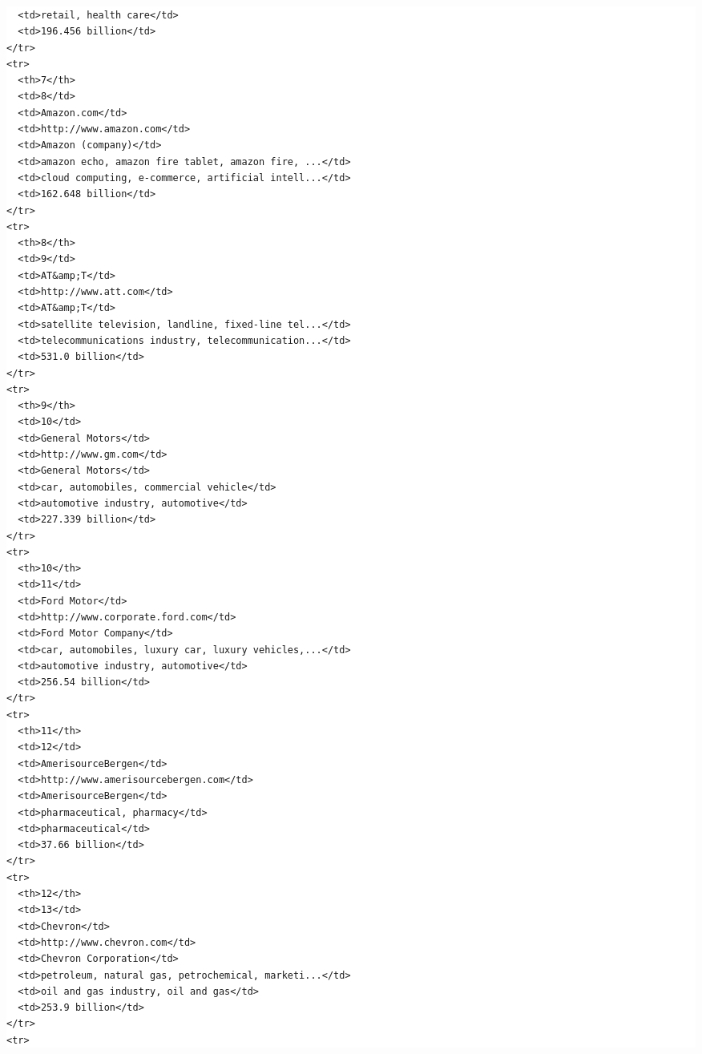       <td>retail, health care</td>
      <td>196.456 billion</td>
    </tr>
    <tr>
      <th>7</th>
      <td>8</td>
      <td>Amazon.com</td>
      <td>http://www.amazon.com</td>
      <td>Amazon (company)</td>
      <td>amazon echo, amazon fire tablet, amazon fire, ...</td>
      <td>cloud computing, e-commerce, artificial intell...</td>
      <td>162.648 billion</td>
    </tr>
    <tr>
      <th>8</th>
      <td>9</td>
      <td>AT&amp;T</td>
      <td>http://www.att.com</td>
      <td>AT&amp;T</td>
      <td>satellite television, landline, fixed-line tel...</td>
      <td>telecommunications industry, telecommunication...</td>
      <td>531.0 billion</td>
    </tr>
    <tr>
      <th>9</th>
      <td>10</td>
      <td>General Motors</td>
      <td>http://www.gm.com</td>
      <td>General Motors</td>
      <td>car, automobiles, commercial vehicle</td>
      <td>automotive industry, automotive</td>
      <td>227.339 billion</td>
    </tr>
    <tr>
      <th>10</th>
      <td>11</td>
      <td>Ford Motor</td>
      <td>http://www.corporate.ford.com</td>
      <td>Ford Motor Company</td>
      <td>car, automobiles, luxury car, luxury vehicles,...</td>
      <td>automotive industry, automotive</td>
      <td>256.54 billion</td>
    </tr>
    <tr>
      <th>11</th>
      <td>12</td>
      <td>AmerisourceBergen</td>
      <td>http://www.amerisourcebergen.com</td>
      <td>AmerisourceBergen</td>
      <td>pharmaceutical, pharmacy</td>
      <td>pharmaceutical</td>
      <td>37.66 billion</td>
    </tr>
    <tr>
      <th>12</th>
      <td>13</td>
      <td>Chevron</td>
      <td>http://www.chevron.com</td>
      <td>Chevron Corporation</td>
      <td>petroleum, natural gas, petrochemical, marketi...</td>
      <td>oil and gas industry, oil and gas</td>
      <td>253.9 billion</td>
    </tr>
    <tr>